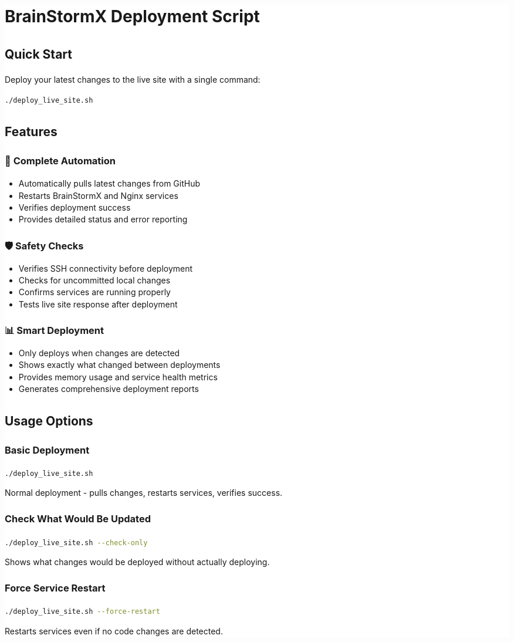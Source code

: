 # BrainStormX Deployment Script

## Quick Start

Deploy your latest changes to the live site with a single command:

```bash
./deploy_live_site.sh
```

## Features

### 🚀 **Complete Automation**
- Automatically pulls latest changes from GitHub
- Restarts BrainStormX and Nginx services
- Verifies deployment success
- Provides detailed status and error reporting

### 🛡️ **Safety Checks**
- Verifies SSH connectivity before deployment
- Checks for uncommitted local changes
- Confirms services are running properly
- Tests live site response after deployment

### 📊 **Smart Deployment**
- Only deploys when changes are detected
- Shows exactly what changed between deployments
- Provides memory usage and service health metrics
- Generates comprehensive deployment reports

## Usage Options

### Basic Deployment
```bash
./deploy_live_site.sh
```
Normal deployment - pulls changes, restarts services, verifies success.

### Check What Would Be Updated
```bash
./deploy_live_site.sh --check-only
```
Shows what changes would be deployed without actually deploying.

### Force Service Restart
```bash
./deploy_live_site.sh --force-restart
```
Restarts services even if no code changes are detected.
